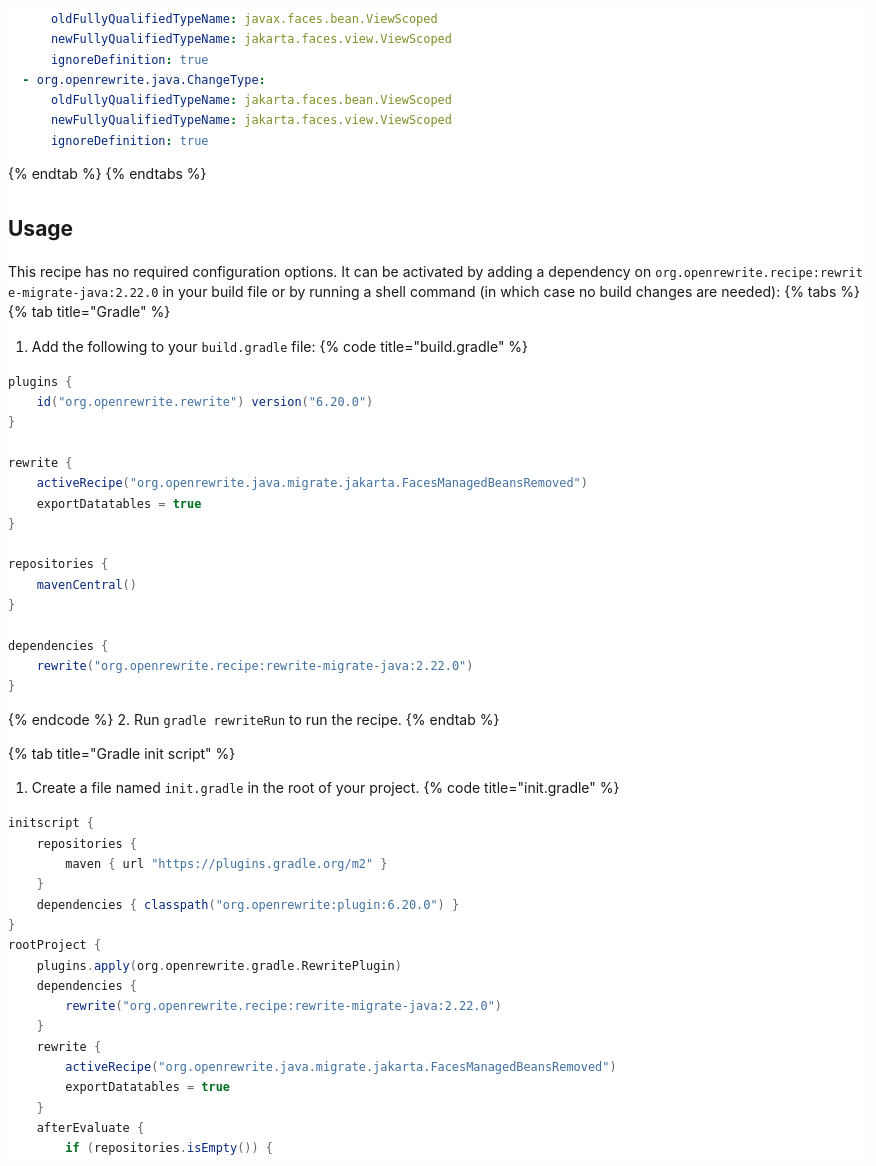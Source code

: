 ```yaml
      oldFullyQualifiedTypeName: javax.faces.bean.ViewScoped
      newFullyQualifiedTypeName: jakarta.faces.view.ViewScoped
      ignoreDefinition: true
  - org.openrewrite.java.ChangeType:
      oldFullyQualifiedTypeName: jakarta.faces.bean.ViewScoped
      newFullyQualifiedTypeName: jakarta.faces.view.ViewScoped
      ignoreDefinition: true

```
{% endtab %}
{% endtabs %}

## Usage

This recipe has no required configuration options. It can be activated by adding a dependency on `org.openrewrite.recipe:rewrite-migrate-java:2.22.0` in your build file or by running a shell command (in which case no build changes are needed): 
{% tabs %}
{% tab title="Gradle" %}
1. Add the following to your `build.gradle` file:
{% code title="build.gradle" %}
```groovy
plugins {
    id("org.openrewrite.rewrite") version("6.20.0")
}

rewrite {
    activeRecipe("org.openrewrite.java.migrate.jakarta.FacesManagedBeansRemoved")
    exportDatatables = true
}

repositories {
    mavenCentral()
}

dependencies {
    rewrite("org.openrewrite.recipe:rewrite-migrate-java:2.22.0")
}
```
{% endcode %}
2. Run `gradle rewriteRun` to run the recipe.
{% endtab %}

{% tab title="Gradle init script" %}
1. Create a file named `init.gradle` in the root of your project.
{% code title="init.gradle" %}
```groovy
initscript {
    repositories {
        maven { url "https://plugins.gradle.org/m2" }
    }
    dependencies { classpath("org.openrewrite:plugin:6.20.0") }
}
rootProject {
    plugins.apply(org.openrewrite.gradle.RewritePlugin)
    dependencies {
        rewrite("org.openrewrite.recipe:rewrite-migrate-java:2.22.0")
    }
    rewrite {
        activeRecipe("org.openrewrite.java.migrate.jakarta.FacesManagedBeansRemoved")
        exportDatatables = true
    }
    afterEvaluate {
        if (repositories.isEmpty()) {
```